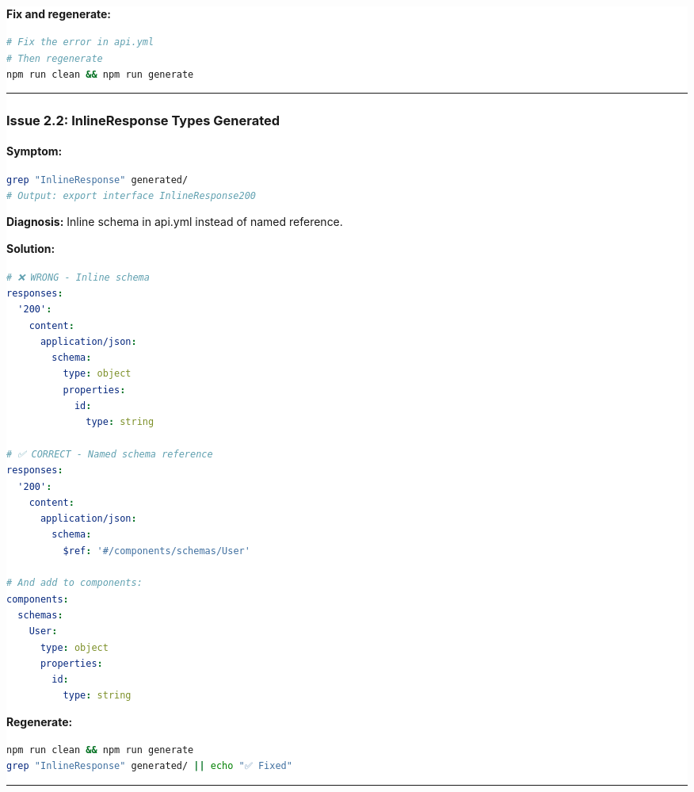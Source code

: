 **Fix and regenerate:**
```bash
# Fix the error in api.yml
# Then regenerate
npm run clean && npm run generate
```

---

### Issue 2.2: InlineResponse Types Generated

**Symptom:**
```bash
grep "InlineResponse" generated/
# Output: export interface InlineResponse200
```

**Diagnosis:**
Inline schema in api.yml instead of named reference.

**Solution:**
```yaml
# ❌ WRONG - Inline schema
responses:
  '200':
    content:
      application/json:
        schema:
          type: object
          properties:
            id:
              type: string

# ✅ CORRECT - Named schema reference
responses:
  '200':
    content:
      application/json:
        schema:
          $ref: '#/components/schemas/User'

# And add to components:
components:
  schemas:
    User:
      type: object
      properties:
        id:
          type: string
```

**Regenerate:**
```bash
npm run clean && npm run generate
grep "InlineResponse" generated/ || echo "✅ Fixed"
```

---